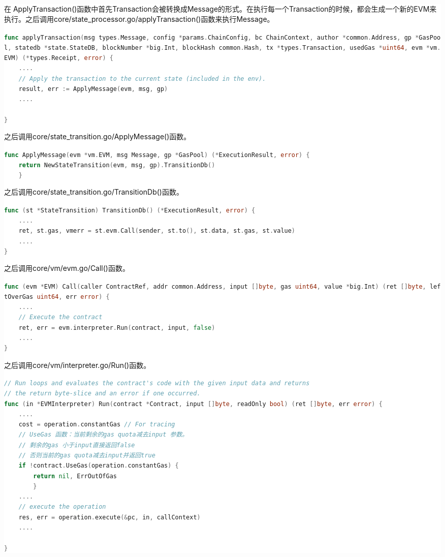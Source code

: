 在 ApplyTransaction()函数中首先Transaction会被转换成Message的形式。在执行每一个Transaction的时候，都会生成一个新的EVM来执行。之后调用core/state_processor.go/applyTransaction()函数来执行Message。

```go
func applyTransaction(msg types.Message, config *params.ChainConfig, bc ChainContext, author *common.Address, gp *GasPool, statedb *state.StateDB, blockNumber *big.Int, blockHash common.Hash, tx *types.Transaction, usedGas *uint64, evm *vm.EVM) (*types.Receipt, error) {
    ....
    // Apply the transaction to the current state (included in the env).
    result, err := ApplyMessage(evm, msg, gp)
    ....

}
```

之后调用core/state_transition.go/ApplyMessage()函数。

```go
func ApplyMessage(evm *vm.EVM, msg Message, gp *GasPool) (*ExecutionResult, error) {
    return NewStateTransition(evm, msg, gp).TransitionDb()
    }   
```

之后调用core/state_transition.go/TransitionDb()函数。

```go
func (st *StateTransition) TransitionDb() (*ExecutionResult, error) {
    ....
    ret, st.gas, vmerr = st.evm.Call(sender, st.to(), st.data, st.gas, st.value)
    ....
}
```

之后调用core/vm/evm.go/Call()函数。

```go
func (evm *EVM) Call(caller ContractRef, addr common.Address, input []byte, gas uint64, value *big.Int) (ret []byte, leftOverGas uint64, err error) {
    ....
    // Execute the contract
    ret, err = evm.interpreter.Run(contract, input, false)
    ....
}
```

之后调用core/vm/interpreter.go/Run()函数。

```go
// Run loops and evaluates the contract's code with the given input data and returns
// the return byte-slice and an error if one occurred.
func (in *EVMInterpreter) Run(contract *Contract, input []byte, readOnly bool) (ret []byte, err error) {
    ....
    cost = operation.constantGas // For tracing
    // UseGas 函数：当前剩余的gas quota减去input 参数。
    // 剩余的gas 小于input直接返回false
    // 否则当前的gas quota减去input并返回true
    if !contract.UseGas(operation.constantGas) {
        return nil, ErrOutOfGas
        }
    ....
    // execute the operation
    res, err = operation.execute(&pc, in, callContext)
    ....

}
```

